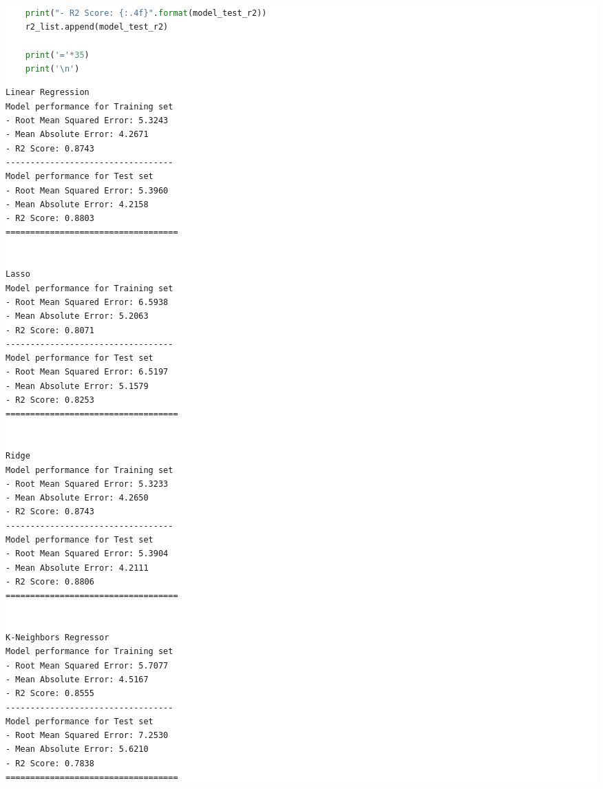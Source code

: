 ```python
    print("- R2 Score: {:.4f}".format(model_test_r2))
    r2_list.append(model_test_r2)
    
    print('='*35)
    print('\n')
```

    Linear Regression
    Model performance for Training set
    - Root Mean Squared Error: 5.3243
    - Mean Absolute Error: 4.2671
    - R2 Score: 0.8743
    ----------------------------------
    Model performance for Test set
    - Root Mean Squared Error: 5.3960
    - Mean Absolute Error: 4.2158
    - R2 Score: 0.8803
    ===================================
    
    
    Lasso
    Model performance for Training set
    - Root Mean Squared Error: 6.5938
    - Mean Absolute Error: 5.2063
    - R2 Score: 0.8071
    ----------------------------------
    Model performance for Test set
    - Root Mean Squared Error: 6.5197
    - Mean Absolute Error: 5.1579
    - R2 Score: 0.8253
    ===================================
    
    
    Ridge
    Model performance for Training set
    - Root Mean Squared Error: 5.3233
    - Mean Absolute Error: 4.2650
    - R2 Score: 0.8743
    ----------------------------------
    Model performance for Test set
    - Root Mean Squared Error: 5.3904
    - Mean Absolute Error: 4.2111
    - R2 Score: 0.8806
    ===================================
    
    
    K-Neighbors Regressor
    Model performance for Training set
    - Root Mean Squared Error: 5.7077
    - Mean Absolute Error: 4.5167
    - R2 Score: 0.8555
    ----------------------------------
    Model performance for Test set
    - Root Mean Squared Error: 7.2530
    - Mean Absolute Error: 5.6210
    - R2 Score: 0.7838
    ===================================
    